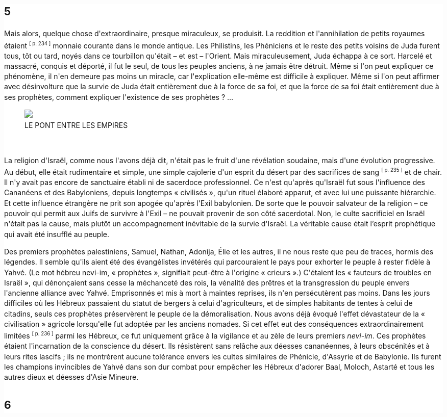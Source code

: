 ## 5

Mais alors, quelque chose d'extraordinaire, presque miraculeux, se produisit. La reddition et l'annihilation de petits royaumes étaient <span id="p234"><sup><small>[ p. 234 ]</small></sup></span> monnaie courante dans le monde antique. Les Philistins, les Phéniciens et le reste des petits voisins de Juda furent tous, tôt ou tard, noyés dans ce tourbillon qu'était – et est – l'Orient. Mais miraculeusement, Juda échappa à ce sort. Harcelé et massacré, conquis et déporté, il fut le seul, de tous les peuples anciens, à ne jamais être détruit. Même si l'on peut expliquer ce phénomène, il n'en demeure pas moins un miracle, car l'explication elle-même est difficile à expliquer. Même si l'on peut affirmer avec désinvolture que la survie de Juda était entièrement due à la force de sa foi, et que la force de sa foi était entièrement due à ses prophètes, comment expliquer l'existence de ses prophètes ? …

<figure id="Figure_48" class="image urantiapedia image-style-align-center">
<img src="/image/book/Lewis_Browne/This_Believing_World/048.jpg">
<figcaption>LE PONT ENTRE LES EMPIRES</figcaption>
</figure>

<br style="clear:both;"/>

La religion d'Israël, comme nous l'avons déjà dit, n'était pas le fruit d'une révélation soudaine, mais d'une évolution progressive. Au début, elle était rudimentaire et simple, une simple cajolerie d'un esprit du désert par des sacrifices de sang <span id="p235"><sup><small>[ p. 235 ]</small></sup></span> et de chair. Il n'y avait pas encore de sanctuaire établi ni de sacerdoce professionnel. Ce n'est qu'après qu'Israël fut sous l'influence des Cananéens et des Babyloniens, depuis longtemps « civilisés », qu'un rituel élaboré apparut, et avec lui une puissante hiérarchie. Et cette influence étrangère ne prit son apogée qu'après l'Exil babylonien. De sorte que le pouvoir salvateur de la religion – ce pouvoir qui permit aux Juifs de survivre à l'Exil – ne pouvait provenir de son côté sacerdotal. Non, le culte sacrificiel en Israël n'était pas la cause, mais plutôt un accompagnement inévitable de la survie d'Israël. La véritable cause était l’esprit prophétique qui avait été insufflé au peuple.

Des premiers prophètes palestiniens, Samuel, Nathan, Adonija, Élie et les autres, il ne nous reste que peu de traces, hormis des légendes. Il semble qu'ils aient été des évangélistes invétérés qui parcouraient le pays pour exhorter le peuple à rester fidèle à Yahvé. (Le mot hébreu nevi-im, « prophètes », signifiait peut-être à l'origine « crieurs ».) C'étaient les « fauteurs de troubles en Israël », qui dénonçaient sans cesse la méchanceté des rois, la vénalité des prêtres et la transgression du peuple envers l'ancienne alliance avec Yahvé. Emprisonnés et mis à mort à maintes reprises, ils n'en persécutèrent pas moins. Dans les jours difficiles où les Hébreux passaient du statut de bergers à celui d'agriculteurs, et de simples habitants de tentes à celui de citadins, seuls ces prophètes préservèrent le peuple de la démoralisation. Nous avons déjà évoqué l'effet dévastateur de la « civilisation » agricole lorsqu'elle fut adoptée par les anciens nomades. Si cet effet eut des conséquences extraordinairement limitées <span id="p236"><sup><small>[ p. 236 ]</small></sup></span> parmi les Hébreux, ce fut uniquement grâce à la vigilance et au zèle de leurs premiers _nevi-im_. Ces prophètes étaient l'incarnation de la conscience du désert. Ils résistèrent sans relâche aux déesses cananéennes, à leurs obscénités et à leurs rites lascifs ; ils ne montrèrent aucune tolérance envers les cultes similaires de Phénicie, d'Assyrie et de Babylonie. Ils furent les champions invincibles de Yahvé dans son dur combat pour empêcher les Hébreux d'adorer Baal, Moloch, Astarté et tous les autres dieux et déesses d'Asie Mineure.

## 6


[^1]: Ce verset de Michée, souvent cité, est profondément significatif. Il résume les contributions d'Amos, le prophète de justice, d'Osée, le prophète de miséricorde, et d'Isaïe, le prophète de la majesté céleste. Au mépris des mots simples, il raconte toute l'histoire de l'exaltation de Yahvé et de la moralisation du yahvisme.
